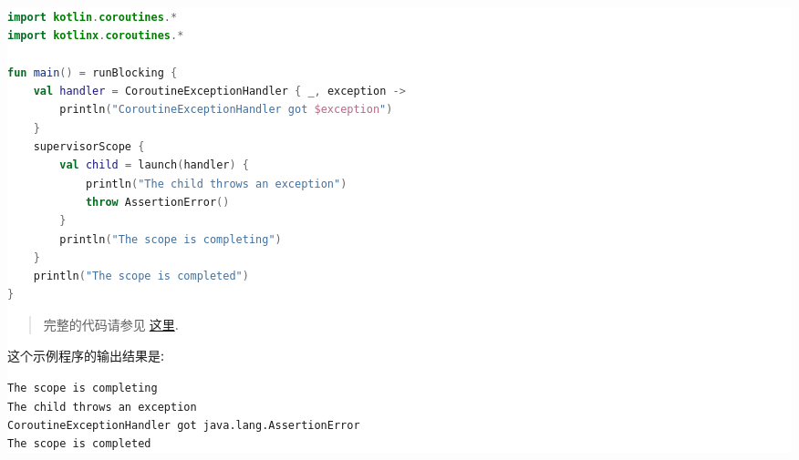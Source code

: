 <div class="sample" markdown="1" theme="idea" data-highlight-only>

```kotlin
import kotlin.coroutines.*
import kotlinx.coroutines.*

fun main() = runBlocking {
    val handler = CoroutineExceptionHandler { _, exception ->
        println("CoroutineExceptionHandler got $exception")
    }
    supervisorScope {
        val child = launch(handler) {
            println("The child throws an exception")
            throw AssertionError()
        }
        println("The scope is completing")
    }
    println("The scope is completed")
}
```

</div>

> 完整的代码请参见 [这里](https://github.com/kotlin/kotlinx.coroutines/blob/master/kotlinx-coroutines-core/jvm/test/guide/example-supervision-03.kt).

这个示例程序的输出结果是:

```text
The scope is completing
The child throws an exception
CoroutineExceptionHandler got java.lang.AssertionError
The scope is completed
```




[CancellationException]: https://kotlin.github.io/kotlinx.coroutines/kotlinx-coroutines-core/kotlinx.coroutines/-cancellation-exception/index.html
[launch]: https://kotlin.github.io/kotlinx.coroutines/kotlinx-coroutines-core/kotlinx.coroutines/launch.html
[async]: https://kotlin.github.io/kotlinx.coroutines/kotlinx-coroutines-core/kotlinx.coroutines/async.html
[Deferred.await]: https://kotlin.github.io/kotlinx.coroutines/kotlinx-coroutines-core/kotlinx.coroutines/-deferred/await.html
[GlobalScope]: https://kotlin.github.io/kotlinx.coroutines/kotlinx-coroutines-core/kotlinx.coroutines/-global-scope/index.html
[CoroutineExceptionHandler]: https://kotlin.github.io/kotlinx.coroutines/kotlinx-coroutines-core/kotlinx.coroutines/-coroutine-exception-handler/index.html
[Job]: https://kotlin.github.io/kotlinx.coroutines/kotlinx-coroutines-core/kotlinx.coroutines/-job/index.html
[Deferred]: https://kotlin.github.io/kotlinx.coroutines/kotlinx-coroutines-core/kotlinx.coroutines/-deferred/index.html
[Job.cancel]: https://kotlin.github.io/kotlinx.coroutines/kotlinx-coroutines-core/kotlinx.coroutines/-job/cancel.html
[runBlocking]: https://kotlin.github.io/kotlinx.coroutines/kotlinx-coroutines-core/kotlinx.coroutines/run-blocking.html
[SupervisorJob()]: https://kotlin.github.io/kotlinx.coroutines/kotlinx-coroutines-core/kotlinx.coroutines/-supervisor-job.html
[Job()]: https://kotlin.github.io/kotlinx.coroutines/kotlinx-coroutines-core/kotlinx.coroutines/-job.html
[_coroutineScope]: https://kotlin.github.io/kotlinx.coroutines/kotlinx-coroutines-core/kotlinx.coroutines/coroutine-scope.html
[_supervisorScope]: https://kotlin.github.io/kotlinx.coroutines/kotlinx-coroutines-core/kotlinx.coroutines/supervisor-scope.html

[actor]: https://kotlin.github.io/kotlinx.coroutines/kotlinx-coroutines-core/kotlinx.coroutines.channels/actor.html
[produce]: https://kotlin.github.io/kotlinx.coroutines/kotlinx-coroutines-core/kotlinx.coroutines.channels/produce.html
[ReceiveChannel.receive]: https://kotlin.github.io/kotlinx.coroutines/kotlinx-coroutines-core/kotlinx.coroutines.channels/-receive-channel/receive.html

